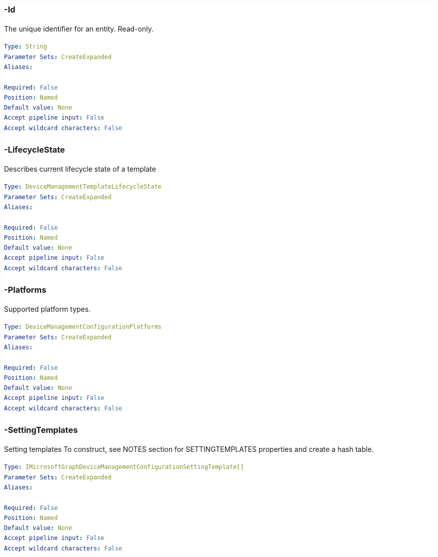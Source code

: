 ### -Id
The unique identifier for an entity.
Read-only.

```yaml
Type: String
Parameter Sets: CreateExpanded
Aliases:

Required: False
Position: Named
Default value: None
Accept pipeline input: False
Accept wildcard characters: False
```

### -LifecycleState
Describes current lifecycle state of a template

```yaml
Type: DeviceManagementTemplateLifecycleState
Parameter Sets: CreateExpanded
Aliases:

Required: False
Position: Named
Default value: None
Accept pipeline input: False
Accept wildcard characters: False
```

### -Platforms
Supported platform types.

```yaml
Type: DeviceManagementConfigurationPlatforms
Parameter Sets: CreateExpanded
Aliases:

Required: False
Position: Named
Default value: None
Accept pipeline input: False
Accept wildcard characters: False
```

### -SettingTemplates
Setting templates
To construct, see NOTES section for SETTINGTEMPLATES properties and create a hash table.

```yaml
Type: IMicrosoftGraphDeviceManagementConfigurationSettingTemplate[]
Parameter Sets: CreateExpanded
Aliases:

Required: False
Position: Named
Default value: None
Accept pipeline input: False
Accept wildcard characters: False
```
